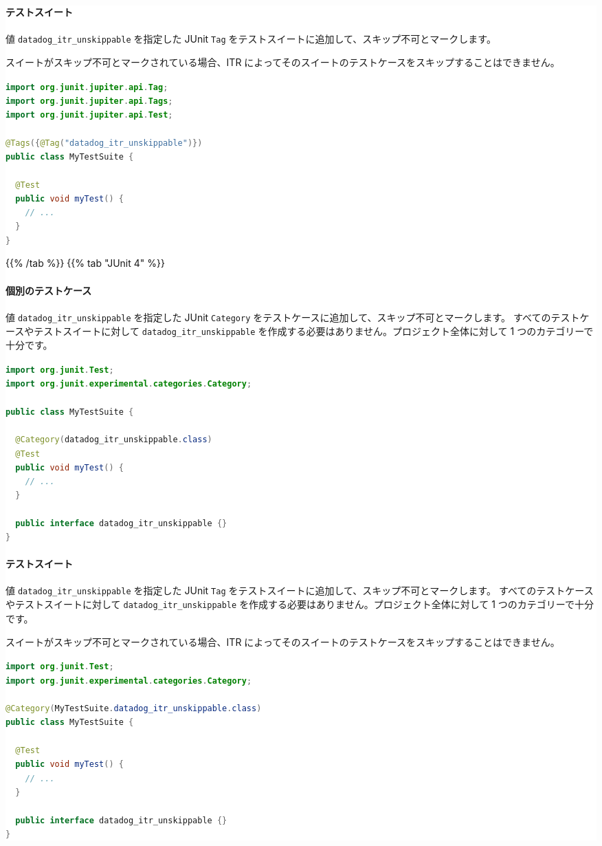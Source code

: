 #### テストスイート

値 `datadog_itr_unskippable` を指定した JUnit `Tag` をテストスイートに追加して、スキップ不可とマークします。

スイートがスキップ不可とマークされている場合、ITR によってそのスイートのテストケースをスキップすることはできません。

```java
import org.junit.jupiter.api.Tag;
import org.junit.jupiter.api.Tags;
import org.junit.jupiter.api.Test;

@Tags({@Tag("datadog_itr_unskippable")})
public class MyTestSuite {

  @Test
  public void myTest() {
    // ...
  }
}
```

{{% /tab %}}
{{% tab "JUnit 4" %}}

#### 個別のテストケース

値 `datadog_itr_unskippable` を指定した JUnit `Category` をテストケースに追加して、スキップ不可とマークします。
すべてのテストケースやテストスイートに対して `datadog_itr_unskippable` を作成する必要はありません。プロジェクト全体に対して 1 つのカテゴリーで十分です。

```java
import org.junit.Test;
import org.junit.experimental.categories.Category;

public class MyTestSuite {

  @Category(datadog_itr_unskippable.class)
  @Test
  public void myTest() {
    // ...
  }

  public interface datadog_itr_unskippable {}
}
```

#### テストスイート

値 `datadog_itr_unskippable` を指定した JUnit `Tag` をテストスイートに追加して、スキップ不可とマークします。
すべてのテストケースやテストスイートに対して `datadog_itr_unskippable` を作成する必要はありません。プロジェクト全体に対して 1 つのカテゴリーで十分です。

スイートがスキップ不可とマークされている場合、ITR によってそのスイートのテストケースをスキップすることはできません。

```java
import org.junit.Test;
import org.junit.experimental.categories.Category;

@Category(MyTestSuite.datadog_itr_unskippable.class)
public class MyTestSuite {

  @Test
  public void myTest() {
    // ...
  }

  public interface datadog_itr_unskippable {}
}
```
